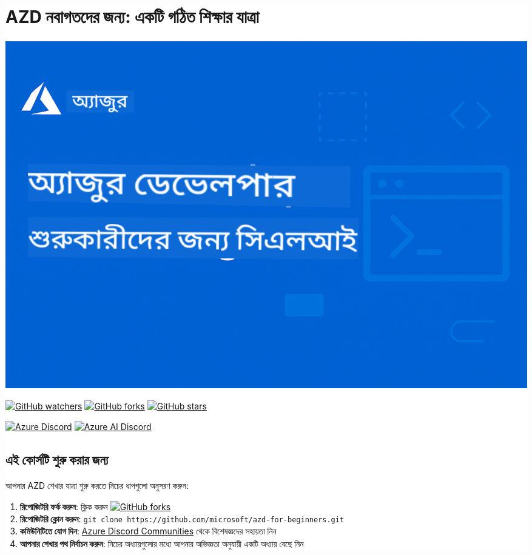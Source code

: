 
# AZD নবাগতদের জন্য: একটি গঠিত শিক্ষার যাত্রা

![AZD-for-beginners](../../translated_images/azdbeginners.5527441dd9f7406899cccfc907016b09f9370137543280d95f62ebf23637a2ee.bn.png) 

[![GitHub watchers](https://img.shields.io/github/watchers/microsoft/azd-for-beginners.svg?style=social&label=Watch)](https://GitHub.com/microsoft/azd-for-beginners/watchers/)
[![GitHub forks](https://img.shields.io/github/forks/microsoft/azd-for-beginners.svg?style=social&label=Fork)](https://GitHub.com/microsoft/azd-for-beginners/network/)
[![GitHub stars](https://img.shields.io/github/stars/microsoft/azd-for-beginners.svg?style=social&label=Star)](https://GitHub.com/microsoft/azd-for-beginners/stargazers/)

[![Azure Discord](https://dcbadge.limes.pink/api/server/https://discord.gg/microsoft-azure)](https://discord.gg/microsoft-azure)
[![Azure AI Discord](https://dcbadge.limes.pink/api/server/https://discord.gg/kzRShWzttr)](https://discord.gg/kzRShWzttr)

## এই কোর্সটি শুরু করার জন্য

আপনার AZD শেখার যাত্রা শুরু করতে নিচের ধাপগুলো অনুসরণ করুন:

1. **রিপোজিটরি ফর্ক করুন**: ক্লিক করুন [![GitHub forks](https://img.shields.io/github/forks/microsoft/azd-for-beginners.svg?style=social&label=Fork)](https://GitHub.com/microsoft/azd-for-beginners/fork)
2. **রিপোজিটরি ক্লোন করুন**: `git clone https://github.com/microsoft/azd-for-beginners.git`
3. **কমিউনিটিতে যোগ দিন**: [Azure Discord Communities](https://discord.com/invite/ByRwuEEgH4) থেকে বিশেষজ্ঞদের সহায়তা নিন
4. **আপনার শেখার পথ নির্বাচন করুন**: নিচের অধ্যায়গুলোর মধ্যে আপনার অভিজ্ঞতা অনুযায়ী একটি অধ্যায় বেছে নিন
